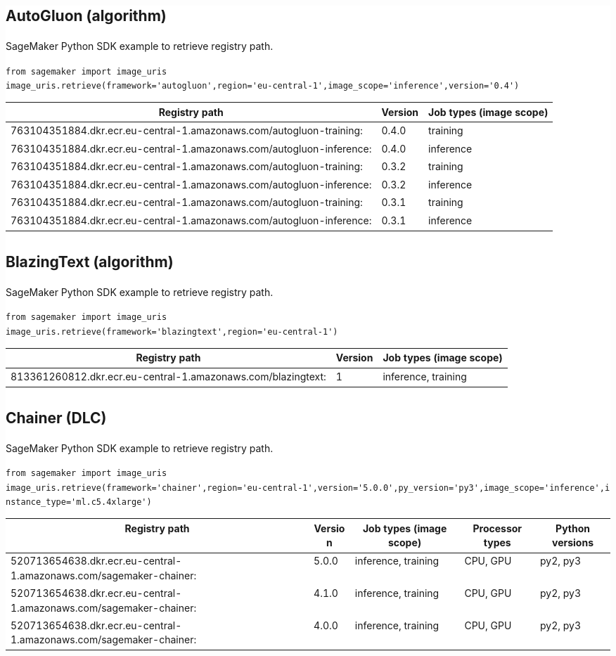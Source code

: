 ## AutoGluon \(algorithm\)<a name="autogluon-eu-central-1.title"></a>

SageMaker Python SDK example to retrieve registry path\.

```
from sagemaker import image_uris
image_uris.retrieve(framework='autogluon',region='eu-central-1',image_scope='inference',version='0.4')
```


| Registry path | Version | Job types \(image scope\) | 
| --- | --- | --- | 
| 763104351884\.dkr\.ecr\.eu\-central\-1\.amazonaws\.com/autogluon\-training:<tag> | 0\.4\.0 | training | 
| 763104351884\.dkr\.ecr\.eu\-central\-1\.amazonaws\.com/autogluon\-inference:<tag> | 0\.4\.0 | inference | 
| 763104351884\.dkr\.ecr\.eu\-central\-1\.amazonaws\.com/autogluon\-training:<tag> | 0\.3\.2 | training | 
| 763104351884\.dkr\.ecr\.eu\-central\-1\.amazonaws\.com/autogluon\-inference:<tag> | 0\.3\.2 | inference | 
| 763104351884\.dkr\.ecr\.eu\-central\-1\.amazonaws\.com/autogluon\-training:<tag> | 0\.3\.1 | training | 
| 763104351884\.dkr\.ecr\.eu\-central\-1\.amazonaws\.com/autogluon\-inference:<tag> | 0\.3\.1 | inference | 

## BlazingText \(algorithm\)<a name="blazingtext-eu-central-1.title"></a>

SageMaker Python SDK example to retrieve registry path\.

```
from sagemaker import image_uris
image_uris.retrieve(framework='blazingtext',region='eu-central-1')
```


| Registry path | Version | Job types \(image scope\) | 
| --- | --- | --- | 
| 813361260812\.dkr\.ecr\.eu\-central\-1\.amazonaws\.com/blazingtext:<tag> | 1 | inference, training | 

## Chainer \(DLC\)<a name="chainer-eu-central-1.title"></a>

SageMaker Python SDK example to retrieve registry path\.

```
from sagemaker import image_uris
image_uris.retrieve(framework='chainer',region='eu-central-1',version='5.0.0',py_version='py3',image_scope='inference',instance_type='ml.c5.4xlarge')
```


| Registry path | Version | Job types \(image scope\) | Processor types | Python versions | 
| --- | --- | --- | --- | --- | 
| 520713654638\.dkr\.ecr\.eu\-central\-1\.amazonaws\.com/sagemaker\-chainer:<tag> | 5\.0\.0 | inference, training | CPU, GPU | py2, py3 | 
| 520713654638\.dkr\.ecr\.eu\-central\-1\.amazonaws\.com/sagemaker\-chainer:<tag> | 4\.1\.0 | inference, training | CPU, GPU | py2, py3 | 
| 520713654638\.dkr\.ecr\.eu\-central\-1\.amazonaws\.com/sagemaker\-chainer:<tag> | 4\.0\.0 | inference, training | CPU, GPU | py2, py3 | 
